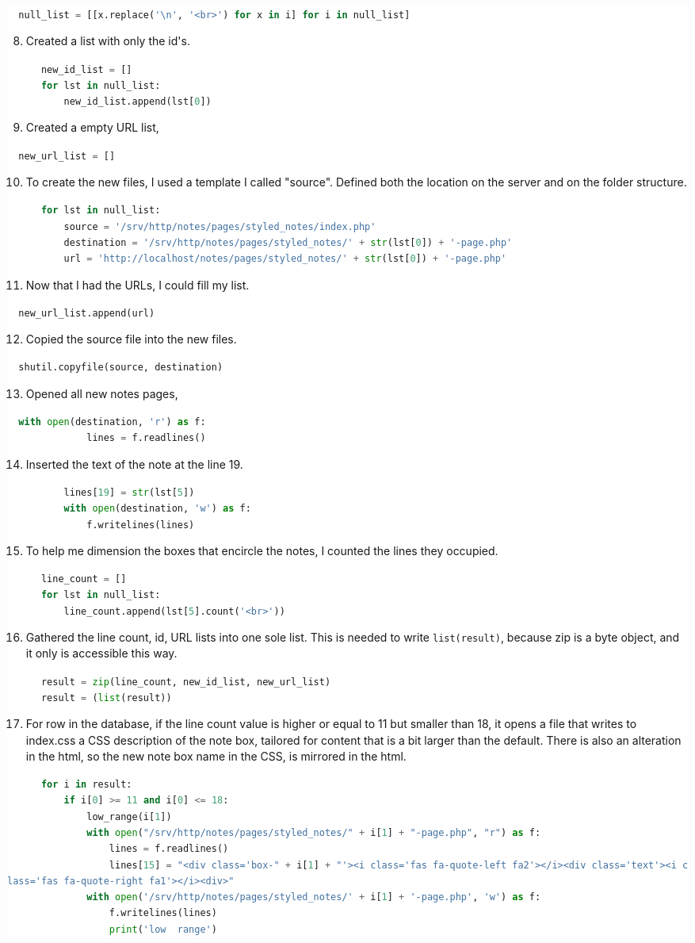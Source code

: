 ```python
  null_list = [[x.replace('\n', '<br>') for x in i] for i in null_list]
```
8. Created a list with only the id's.  
```python
      new_id_list = []
      for lst in null_list:
          new_id_list.append(lst[0])
```
9. Created a empty URL list,  
```python
  new_url_list = []
```
10. To create the new files, I used a template I called "source". Defined both the location on the server and on the folder structure.  
```python
      for lst in null_list:
          source = '/srv/http/notes/pages/styled_notes/index.php'
          destination = '/srv/http/notes/pages/styled_notes/' + str(lst[0]) + '-page.php'
          url = 'http://localhost/notes/pages/styled_notes/' + str(lst[0]) + '-page.php'
```
11. Now that I had the URLs, I could fill my list.  
```python
  new_url_list.append(url)
```
12. Copied the source file into the new files.  
```python
  shutil.copyfile(source, destination)
```
13. Opened all new notes pages,  
```python
  with open(destination, 'r') as f:
              lines = f.readlines()
```
14. Inserted the text of the note at the line 19.  
```python
          lines[19] = str(lst[5])
          with open(destination, 'w') as f:
              f.writelines(lines)
```
15. To help me dimension the boxes that encircle the notes, I counted the lines they occupied.  
```python
      line_count = []
      for lst in null_list:
          line_count.append(lst[5].count('<br>'))
```
16. Gathered the line count, id, URL lists into one sole list. This is needed to write ``list(result)``, because zip is a byte object, and it only is accessible this way.
```python
      result = zip(line_count, new_id_list, new_url_list)
      result = (list(result))
```
17. For row in the database, if the line count value is higher or equal to 11 but smaller than 18, it opens a file that writes to index.css a CSS description of the note box, tailored for content that is a bit larger than the default. There is also an alteration in the html, so the new note box name in the CSS, is mirrored in the html.  
```python
      for i in result:
          if i[0] >= 11 and i[0] <= 18:
              low_range(i[1])
              with open("/srv/http/notes/pages/styled_notes/" + i[1] + "-page.php", "r") as f:
                  lines = f.readlines()
                  lines[15] = "<div class='box-" + i[1] + "'><i class='fas fa-quote-left fa2'></i><div class='text'><i class='fas fa-quote-right fa1'></i><div>"
              with open('/srv/http/notes/pages/styled_notes/' + i[1] + '-page.php', 'w') as f:
                  f.writelines(lines)
                  print('low  range')
```